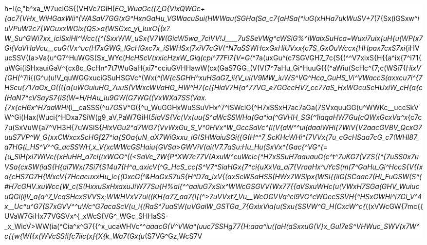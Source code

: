 h=l(e,"b^xa_W7uciGS{(VHVc7GiH(_EG_WuaGc((7_G{VixQWGc+{ac7{_VHx_WiHGaxWii^(WASaV7GG_(xG^HxnGaHu_VGWacuSui(HWWau(SGHa(Sa_c7{aHSa(^iuG(xHHa7ukWuSV+7_(7{Sx(iGSxw^__iuVPuW2c7{WGuxxWGix{QS>a{WSGxc_yi_luxG{(x?W_Su^GWi7xx_iciSxiHl^Wcc({^(SxxWW_uSx{_V7W(GicW5wa_7ciVV!J____7uSSeVWg^cWSiG%^iWaixSuHca=Wuxi7uix{uH{u_(WP(_x7Gi(VaVHaVcu__cuG(Vx^uc(H7xGWG_lGcHGxc7x_iSWHSx(7xiV7cGV(^N7aSSWHcxGxHiUVxx__{c7S_GxOuWccx{HHpax7cxS7xi_{iHVucSSV((a>Va{u^G7^HuWGS(Sx_WYc(_HcHScV(xxicHzxW_Giq(cpi^77Fi7{V=G(_^7a(uxGu^(c7SGVGH7_7c{S{(^^V7xixS{H{{a^ix{7^i71{uWGi(iSHxauiGaV^{cx8c_GcHn^7t7WuGaH{xi7^cciuGVHHawW(cx(GaS7GG_(V(V(7^7aHu_Gi^HuuG{{(^aWiu(ScHc^{7;c(WSi7{_HixV{GH(_^7ii{(G^u(u!V_quWGGxuciGSuHSGVc^(Wx(_^(W{cSGHH^xuHSaG7_ii{V_ui(V9MW_iuWS^VG^__Hca_GuHS_Vi^VWaccS(axxcu7i^{7HScu{717aGx_G((({a_{uWGuiuHG_7uuS(VWxcWVaHG_HW^H7{c({HiaV7H{a^77VG_e7GGccHV7_cc77aS_HxWGcuScHUxiW_cH{a{c(HaN7^cVSayS7{iS(W=H/HAu_iu9GW(G7WG((VxWXa7SS(Vax_.{7x{cH6x^H7aaWHi_{i__caSSS(^_u7GSV_^G({^u_WuGGHxWuSSuVHx^7^iSWciG{^H7xSSxH7ac7aGa(7SVxquuGG(u^WWKc__uccSkVW^Gi(Hax(Wuci{^HDxa7SiW(g9_aV,PaW7GiH(_5iaVS{Vc(Vx(_uu{S^aWcSSWHa(Ga^ia(^GVHH_SG_(^1iaqaHW7Gu(cQWxGcxVa^x_{c7c7u(SxVuW{a7^VH3H{7uWSiS{_HixVGu2^_d7WG7(VvWxGu_S_V^0HVx^W_GccSaVc^(i(V{aW^^ui(_daaiWHi{7WiV{V2aacGVBV_QcxG7uuS7VP^W_G(xxCWxcxScHGf27^ia{SOa{uN_aX7WiGxxu_iG(SHWaiuSGi({G(H^^7_ScKHcWHi^{7VVx{7u_cGcHSaa7cG_c7(WHI87_a7HG_(i_HS^V^^G_acSSWH,x_V{xcWWcGSHaiu{GVSa>GWViV(ai(V7.7aSu:Hu_Hu(SxVx^{_Gac{^VG^{={u_SiH(xi7WiVc({xHuHH_a7ci((xWGG^((<SaVc_7W{P^XW7c77V(AxuW^cuWcic{^H7xSSuH7aauauG(c^t^7uKG7(VZS((^{_7uSS0x7uVSa{cxSW(iaS{H{ai7Wx(7Si7{S14u7(H^a_axicV(_^G_HcS_cc(S^V7^SiaHGx{7^ci{uXxVa_ai7{VraaHx^uYcS(m(7^GaHu_Gi^HccS{V{(xa{cHS7G7H{WxcV{7HcacuxxHu_ic{(DxcG(^&HaGxS7uS{H^D7a_ixV{(axScWSaHSS(HWx7WSipx{WSi{{iiG(SCaac7(Hi_FuGSW(S^(#H7cGHV.xuWcc{W_c(S(HxxuSxHxaxuJiW77Su{H%_ai{^^aaiuG7xSix^WWcGSGVV(Wx77{{aVSxuWHc(u(VWxH7SGa(GHV_WuiucuQGi(ijV_a{a^7_VcaSHcxSVVSx;WWHVxV7ui((KH{a77_aa7{i{(^>7uVVxt7_Vu__WcOGVVa^ci9VG^cWGccSSVH{^HSxGWHi_^i7Gi_V^4x__Uc_^u^G7(S7xGVV^^uWc^G7acaScV(u_i{(RaS^7uaSW(uVGaiW_GSTGa_7{GxixVia(u(Sxu{SSVW^G_H(CxcW^c_{_((xVWcGW{7mc{{UVaW7GiHx77VGSVx^{_xWcS{VG^_WGc_SHHaSS-_x_WicV>WW(ia(^Cia^x^G7{{^x_ucaWHVc^^_aaacG(V^VWa^(uuc7SSHg77{H:aaa^iu((aH(aSxxuG(V}x_GuI7eS^VHWuc_SWV(x7W^c{{w{W({x(WVcSS#fc7iic(xf{X{k_Wa7(Gx(u_(S7VG^Gz,WcS7V